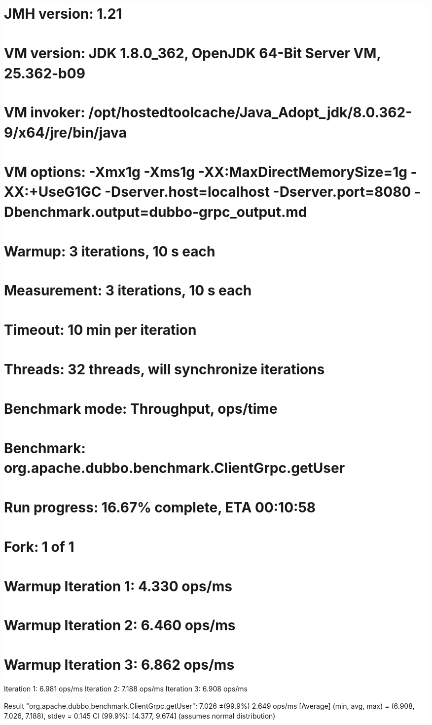 
# JMH version: 1.21
# VM version: JDK 1.8.0_362, OpenJDK 64-Bit Server VM, 25.362-b09
# VM invoker: /opt/hostedtoolcache/Java_Adopt_jdk/8.0.362-9/x64/jre/bin/java
# VM options: -Xmx1g -Xms1g -XX:MaxDirectMemorySize=1g -XX:+UseG1GC -Dserver.host=localhost -Dserver.port=8080 -Dbenchmark.output=dubbo-grpc_output.md
# Warmup: 3 iterations, 10 s each
# Measurement: 3 iterations, 10 s each
# Timeout: 10 min per iteration
# Threads: 32 threads, will synchronize iterations
# Benchmark mode: Throughput, ops/time
# Benchmark: org.apache.dubbo.benchmark.ClientGrpc.getUser

# Run progress: 16.67% complete, ETA 00:10:58
# Fork: 1 of 1
# Warmup Iteration   1: 4.330 ops/ms
# Warmup Iteration   2: 6.460 ops/ms
# Warmup Iteration   3: 6.862 ops/ms
Iteration   1: 6.981 ops/ms
Iteration   2: 7.188 ops/ms
Iteration   3: 6.908 ops/ms


Result "org.apache.dubbo.benchmark.ClientGrpc.getUser":
  7.026 ±(99.9%) 2.649 ops/ms [Average]
  (min, avg, max) = (6.908, 7.026, 7.188), stdev = 0.145
  CI (99.9%): [4.377, 9.674] (assumes normal distribution)
